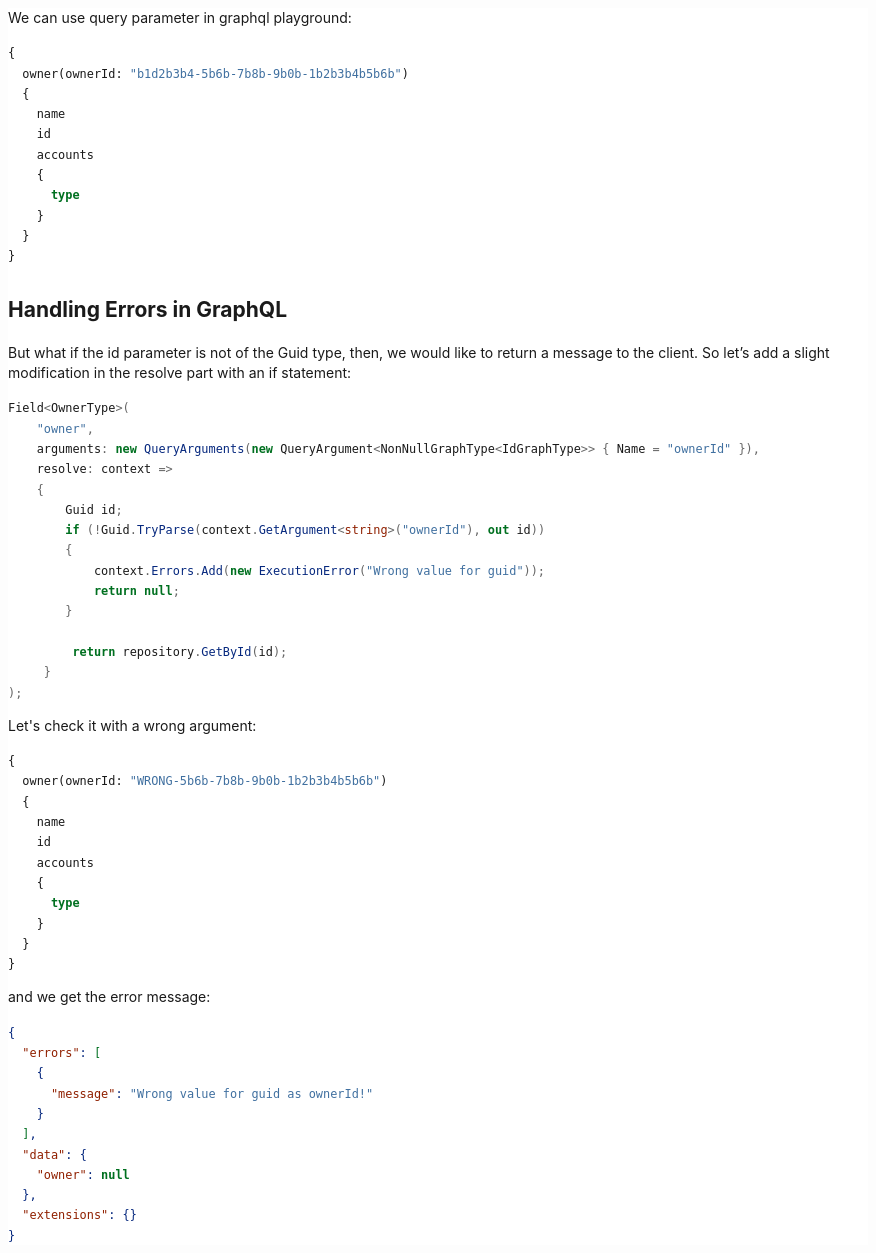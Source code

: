 We can use query parameter in graphql playground:
```graphql
{
  owner(ownerId: "b1d2b3b4-5b6b-7b8b-9b0b-1b2b3b4b5b6b")
  {
	name
	id
	accounts
	{
	  type
	}
  }
}
```

## Handling Errors in GraphQL

But what if the id parameter is not of the Guid type, then, we would like to return a message to the client. So let’s add a slight modification in the resolve part with an if statement:
```csharp
Field<OwnerType>(
    "owner",
    arguments: new QueryArguments(new QueryArgument<NonNullGraphType<IdGraphType>> { Name = "ownerId" }),
    resolve: context =>
    {
        Guid id;
        if (!Guid.TryParse(context.GetArgument<string>("ownerId"), out id))
        {
            context.Errors.Add(new ExecutionError("Wrong value for guid"));
            return null;
        }

         return repository.GetById(id);
     }
);
```
Let's check it with a wrong argument:
```graphql
{
  owner(ownerId: "WRONG-5b6b-7b8b-9b0b-1b2b3b4b5b6b")
  {
	name
	id
	accounts
	{
	  type
	}
  }
}
```
and we get the error message:
```json
{
  "errors": [
    {
      "message": "Wrong value for guid as ownerId!"
    }
  ],
  "data": {
    "owner": null
  },
  "extensions": {}
}
```